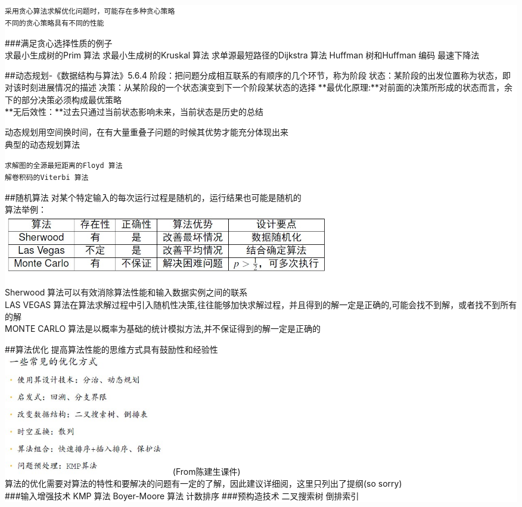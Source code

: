 	采用贪心算法求解优化问题时，可能存在多种贪心策略
	不同的贪心策略具有不同的性能
###满足贪心选择性质的例子  
	求最小生成树的Prim 算法
	求最小生成树的Kruskal 算法
	求单源最短路径的Dijkstra 算法
	Huffman 树和Huffman 编码
	最速下降法

##动态规划-《数据结构与算法》5.6.4
	阶段：把问题分成相互联系的有顺序的几个环节，称为阶段
	状态：某阶段的出发位置称为状态，即对该时刻进展情况的描述
	决策：从某阶段的一个状态演变到下一个阶段某状态的选择
**最优化原理:**对前面的决策所形成的状态而言，余下的部分决策必须构成最优策略  
**无后效性：**过去只通过当前状态影响未来，当前状态是历史的总结  

动态规划用空间换时间，在有大量重叠子问题的时候其优势才能充分体现出来  
典型的动态规划算法  

	求解图的全源最短距离的Floyd 算法
	解卷积码的Viterbi 算法

##随机算法
对某个特定输入的每次运行过程是随机的，运行结果也可能是随机的  
算法举例：  
<img src="./img/9-1.jpg" height=100>  

Sherwood 算法可以有效消除算法性能和输入数据实例之间的联系   
LAS VEGAS 算法在算法求解过程中引入随机性决策,往往能够加快求解过程，并且得到的解一定是正确的,可能会找不到解，或者找不到所有的解  
MONTE CARLO 算法是以概率为基础的统计模拟方法,并不保证得到的解一定是正确的

##算法优化
提高算法性能的思维方式具有鼓励性和经验性  
<img src="./img/9-2.jpg" height =200>  (From陈建生课件)  
算法的优化需要对算法的特性和要解决的问题有一定的了解，因此建议详细阅，这里只列出了提纲(so sorry)  
###输入增强技术
	KMP 算法
	Boyer-Moore 算法
	计数排序
###预构造技术
	二叉搜索树
	倒排索引